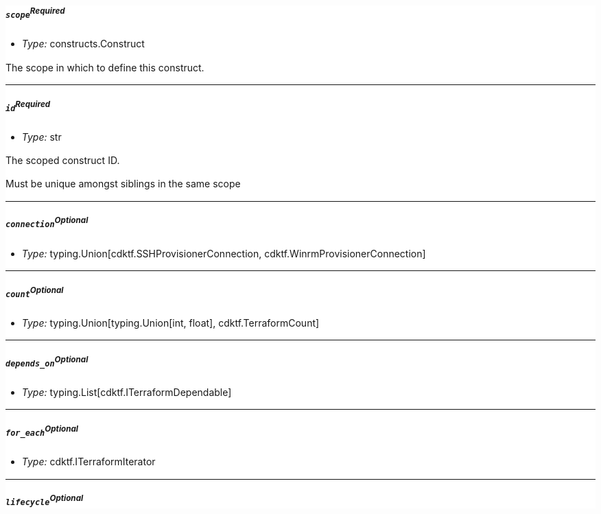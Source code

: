 ##### `scope`<sup>Required</sup> <a name="scope" id="@cdktf/provider-vsphere.distributedVirtualSwitch.DistributedVirtualSwitch.Initializer.parameter.scope"></a>

- *Type:* constructs.Construct

The scope in which to define this construct.

---

##### `id`<sup>Required</sup> <a name="id" id="@cdktf/provider-vsphere.distributedVirtualSwitch.DistributedVirtualSwitch.Initializer.parameter.id"></a>

- *Type:* str

The scoped construct ID.

Must be unique amongst siblings in the same scope

---

##### `connection`<sup>Optional</sup> <a name="connection" id="@cdktf/provider-vsphere.distributedVirtualSwitch.DistributedVirtualSwitch.Initializer.parameter.connection"></a>

- *Type:* typing.Union[cdktf.SSHProvisionerConnection, cdktf.WinrmProvisionerConnection]

---

##### `count`<sup>Optional</sup> <a name="count" id="@cdktf/provider-vsphere.distributedVirtualSwitch.DistributedVirtualSwitch.Initializer.parameter.count"></a>

- *Type:* typing.Union[typing.Union[int, float], cdktf.TerraformCount]

---

##### `depends_on`<sup>Optional</sup> <a name="depends_on" id="@cdktf/provider-vsphere.distributedVirtualSwitch.DistributedVirtualSwitch.Initializer.parameter.dependsOn"></a>

- *Type:* typing.List[cdktf.ITerraformDependable]

---

##### `for_each`<sup>Optional</sup> <a name="for_each" id="@cdktf/provider-vsphere.distributedVirtualSwitch.DistributedVirtualSwitch.Initializer.parameter.forEach"></a>

- *Type:* cdktf.ITerraformIterator

---

##### `lifecycle`<sup>Optional</sup> <a name="lifecycle" id="@cdktf/provider-vsphere.distributedVirtualSwitch.DistributedVirtualSwitch.Initializer.parameter.lifecycle"></a>
